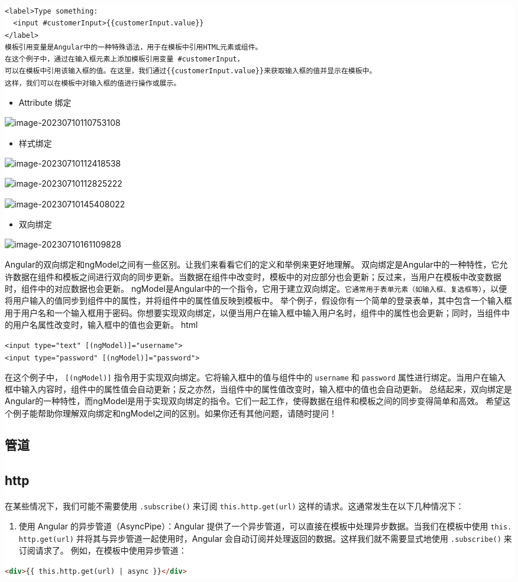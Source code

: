 ```
<label>Type something: 
  <input #customerInput>{{customerInput.value}} 
</label>
模板引用变量是Angular中的一种特殊语法，用于在模板中引用HTML元素或组件。
在这个例子中，通过在输入框元素上添加模板引用变量 #customerInput，
可以在模板中引用该输入框的值。在这里，我们通过{{customerInput.value}}来获取输入框的值并显示在模板中。
这样，我们可以在模板中对输入框的值进行操作或展示。
```

- Attribute 绑定

![image-20230710110753108](https://gitee.com/tytangyuan/chartbed/raw/master/img/image-20230710110753108.png)

- 样式绑定

![image-20230710112418538](https://gitee.com/tytangyuan/chartbed/raw/master/img/image-20230710112418538.png)

![image-20230710112825222](https://gitee.com/tytangyuan/chartbed/raw/master/img/image-20230710112825222.png)

![image-20230710145408022](https://gitee.com/tytangyuan/chartbed/raw/master/img/image-20230710145408022.png)

- 双向绑定

![image-20230710161109828](https://gitee.com/tytangyuan/chartbed/raw/master/img/image-20230710161109828.png)

Angular的双向绑定和ngModel之间有一些区别。让我们来看看它们的定义和举例来更好地理解。
 双向绑定是Angular中的一种特性，它允许数据在组件和模板之间进行双向的同步更新。当数据在组件中改变时，模板中的对应部分也会更新；反过来，当用户在模板中改变数据时，组件中的对应数据也会更新。
 ngModel是Angular中的一个指令，它用于建立双向绑定。`它通常用于表单元素（如输入框、复选框等）`，以便将用户输入的值同步到组件中的属性，并将组件中的属性值反映到模板中。
 举个例子，假设你有一个简单的登录表单，其中包含一个输入框用于用户名和一个输入框用于密码。你想要实现双向绑定，以便当用户在输入框中输入用户名时，组件中的属性也会更新；同时，当组件中的用户名属性改变时，输入框中的值也会更新。
html

```
<input type="text" [(ngModel)]="username">
<input type="password" [(ngModel)]="password">
```

在这个例子中， `[(ngModel)]` 指令用于实现双向绑定。它将输入框中的值与组件中的 `username` 和 `password` 属性进行绑定。当用户在输入框中输入内容时，组件中的属性值会自动更新；反之亦然，当组件中的属性值改变时，输入框中的值也会自动更新。
 总结起来，双向绑定是Angular的一种特性，而ngModel是用于实现双向绑定的指令。它们一起工作，使得数据在组件和模板之间的同步变得简单和高效。
 希望这个例子能帮助你理解双向绑定和ngModel之间的区别。如果你还有其他问题，请随时提问！

## 管道

## http

在某些情况下，我们可能不需要使用  `.subscribe()`  来订阅  `this.http.get(url)`  这样的请求。这通常发生在以下几种情况下：
 1. 使用 Angular 的异步管道（AsyncPipe）：Angular 提供了一个异步管道，可以直接在模板中处理异步数据。当我们在模板中使用  `this.http.get(url)`  并将其与异步管道一起使用时，Angular 会自动订阅并处理返回的数据。这样我们就不需要显式地使用  `.subscribe()`  来订阅请求了。
 例如，在模板中使用异步管道：
 
```html
<div>{{ this.http.get(url) | async }}</div>
```
